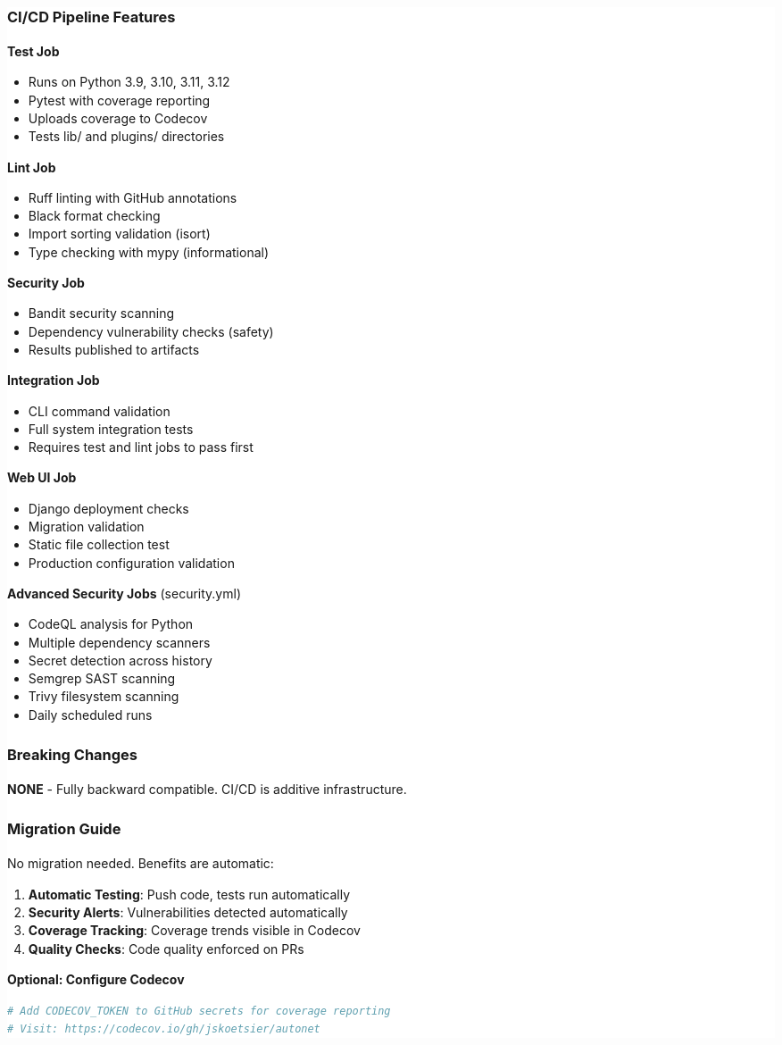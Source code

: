 ### CI/CD Pipeline Features

**Test Job**
- Runs on Python 3.9, 3.10, 3.11, 3.12
- Pytest with coverage reporting
- Uploads coverage to Codecov
- Tests lib/ and plugins/ directories

**Lint Job**
- Ruff linting with GitHub annotations
- Black format checking
- Import sorting validation (isort)
- Type checking with mypy (informational)

**Security Job**
- Bandit security scanning
- Dependency vulnerability checks (safety)
- Results published to artifacts

**Integration Job**
- CLI command validation
- Full system integration tests
- Requires test and lint jobs to pass first

**Web UI Job**
- Django deployment checks
- Migration validation
- Static file collection test
- Production configuration validation

**Advanced Security Jobs** (security.yml)
- CodeQL analysis for Python
- Multiple dependency scanners
- Secret detection across history
- Semgrep SAST scanning
- Trivy filesystem scanning
- Daily scheduled runs

### Breaking Changes

**NONE** - Fully backward compatible. CI/CD is additive infrastructure.

### Migration Guide

No migration needed. Benefits are automatic:

1. **Automatic Testing**: Push code, tests run automatically
2. **Security Alerts**: Vulnerabilities detected automatically
3. **Coverage Tracking**: Coverage trends visible in Codecov
4. **Quality Checks**: Code quality enforced on PRs

**Optional: Configure Codecov**
```bash
# Add CODECOV_TOKEN to GitHub secrets for coverage reporting
# Visit: https://codecov.io/gh/jskoetsier/autonet
```
